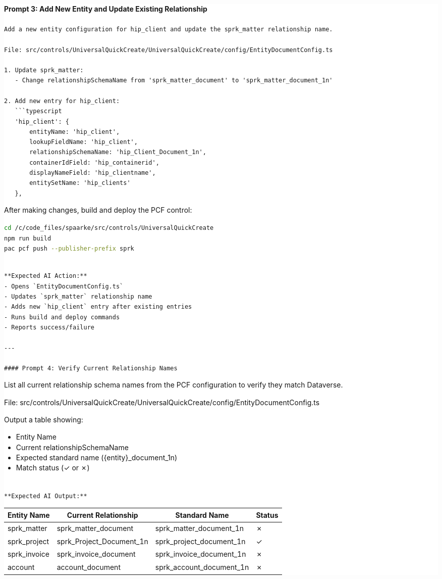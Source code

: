 #### Prompt 3: Add New Entity and Update Existing Relationship

```
Add a new entity configuration for hip_client and update the sprk_matter relationship name.

File: src/controls/UniversalQuickCreate/UniversalQuickCreate/config/EntityDocumentConfig.ts

1. Update sprk_matter:
   - Change relationshipSchemaName from 'sprk_matter_document' to 'sprk_matter_document_1n'

2. Add new entry for hip_client:
   ```typescript
   'hip_client': {
       entityName: 'hip_client',
       lookupFieldName: 'hip_client',
       relationshipSchemaName: 'hip_Client_Document_1n',
       containerIdField: 'hip_containerid',
       displayNameField: 'hip_clientname',
       entitySetName: 'hip_clients'
   },
   ```

After making changes, build and deploy the PCF control:
```bash
cd /c/code_files/spaarke/src/controls/UniversalQuickCreate
npm run build
pac pcf push --publisher-prefix sprk
```
```

**Expected AI Action:**
- Opens `EntityDocumentConfig.ts`
- Updates `sprk_matter` relationship name
- Adds new `hip_client` entry after existing entries
- Runs build and deploy commands
- Reports success/failure

---

#### Prompt 4: Verify Current Relationship Names

```
List all current relationship schema names from the PCF configuration to verify they match Dataverse.

File: src/controls/UniversalQuickCreate/UniversalQuickCreate/config/EntityDocumentConfig.ts

Output a table showing:
- Entity Name
- Current relationshipSchemaName
- Expected standard name ({entity}_document_1n)
- Match status (✓ or ✗)
```

**Expected AI Output:**
```
| Entity Name   | Current Relationship          | Standard Name                | Status |
|---------------|-------------------------------|------------------------------|--------|
| sprk_matter   | sprk_matter_document          | sprk_matter_document_1n      | ✗      |
| sprk_project  | sprk_Project_Document_1n      | sprk_project_document_1n     | ✓      |
| sprk_invoice  | sprk_invoice_document         | sprk_invoice_document_1n     | ✗      |
| account       | account_document              | sprk_account_document_1n     | ✗      |